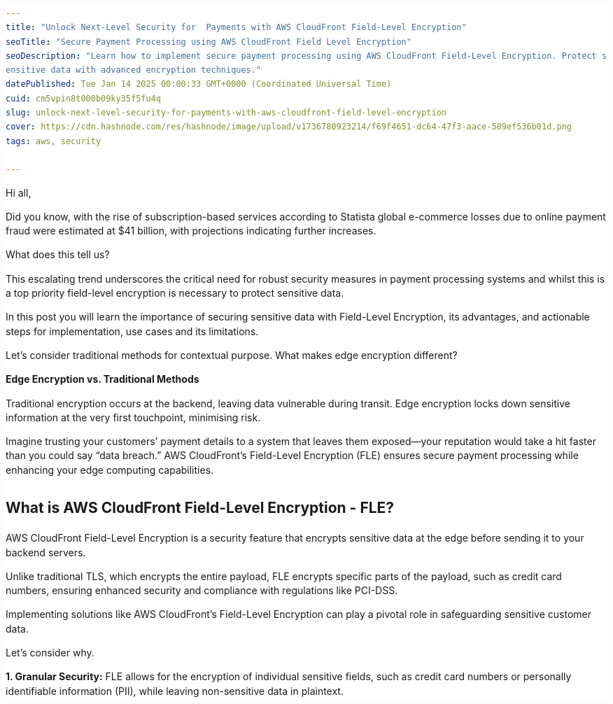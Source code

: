 ```yaml
---
title: "Unlock Next-Level Security for  Payments with AWS CloudFront Field-Level Encryption"
seoTitle: "Secure Payment Processing using AWS CloudFront Field Level Encryption"
seoDescription: "Learn how to implement secure payment processing using AWS CloudFront Field-Level Encryption. Protect sensitive data with advanced encryption techniques."
datePublished: Tue Jan 14 2025 00:00:33 GMT+0000 (Coordinated Universal Time)
cuid: cm5vpin8t000b09ky35f5fu4q
slug: unlock-next-level-security-for-payments-with-aws-cloudfront-field-level-encryption
cover: https://cdn.hashnode.com/res/hashnode/image/upload/v1736780923214/f69f4651-dc64-47f3-aace-589ef536b01d.png
tags: aws, security

---
```


Hi all,

Did you know, with the rise of subscription-based services according to Statista global e-commerce losses due to online payment fraud were estimated at $41 billion, with projections indicating further increases.

What does this tell us?

This escalating trend underscores the critical need for robust security measures in payment processing systems and whilst this is a top priority field-level encryption is necessary to protect sensitive data.

In this post you will learn the importance of securing sensitive data with Field-Level Encryption, its advantages, and actionable steps for implementation, use cases and its limitations.

Let’s consider traditional methods for contextual purpose. What makes edge encryption different?

**Edge Encryption vs. Traditional Methods**

Traditional encryption occurs at the backend, leaving data vulnerable during transit. Edge encryption locks down sensitive information at the very first touchpoint, minimising risk.

Imagine trusting your customers’ payment details to a system that leaves them exposed—your reputation would take a hit faster than you could say “data breach.” AWS CloudFront’s Field-Level Encryption (FLE) ensures secure payment processing while enhancing your edge computing capabilities.

## What is AWS CloudFront Field-Level Encryption - FLE?

AWS CloudFront Field-Level Encryption is a security feature that encrypts sensitive data at the edge before sending it to your backend servers.

Unlike traditional TLS, which encrypts the entire payload, FLE encrypts specific parts of the payload, such as credit card numbers, ensuring enhanced security and compliance with regulations like PCI-DSS.

Implementing solutions like AWS CloudFront’s Field-Level Encryption can play a pivotal role in safeguarding sensitive customer data.

Let’s consider why.

**1\. Granular Security:** FLE allows for the encryption of individual sensitive fields, such as credit card numbers or personally identifiable information (PII), while leaving non-sensitive data in plaintext.

